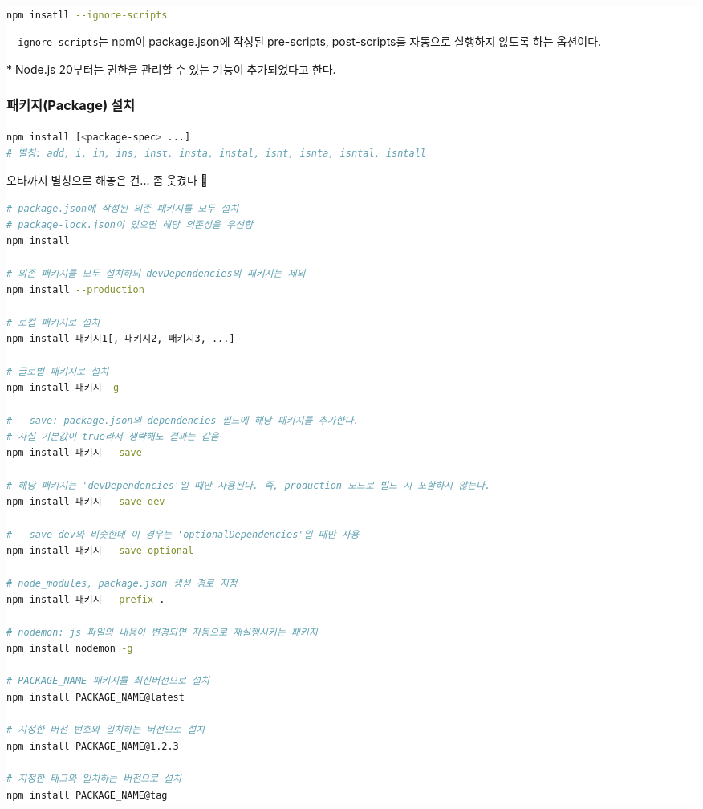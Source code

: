 ```bash
npm insatll --ignore-scripts
```

`--ignore-scripts`는 npm이 package.json에 작성된 pre-scripts, post-scripts를 자동으로 실행하지 않도록 하는 옵션이다.

\* Node.js 20부터는 권한을 관리할 수 있는 기능이 추가되었다고 한다.

### 패키지(Package) 설치

```bash
npm install [<package-spec> ...]
# 별칭: add, i, in, ins, inst, insta, instal, isnt, isnta, isntal, isntall 
```

오타까지 별칭으로 해놓은 건... 좀 웃겼다 🤭

```bash
# package.json에 작성된 의존 패키지를 모두 설치
# package-lock.json이 있으면 해당 의존성을 우선함
npm install

# 의존 패키지를 모두 설치하되 devDependencies의 패키지는 제외
npm install --production

# 로컬 패키지로 설치
npm install 패키지1[, 패키지2, 패키지3, ...]

# 글로벌 패키지로 설치
npm install 패키지 -g

# --save: package.json의 dependencies 필드에 해당 패키지를 추가한다.
# 사실 기본값이 true라서 생략해도 결과는 같음
npm install 패키지 --save

# 해당 패키지는 'devDependencies'일 때만 사용된다. 즉, production 모드로 빌드 시 포함하지 않는다.
npm install 패키지 --save-dev

# --save-dev와 비슷한데 이 경우는 'optionalDependencies'일 때만 사용
npm install 패키지 --save-optional

# node_modules, package.json 생성 경로 지정
npm install 패키지 --prefix .

# nodemon: js 파일의 내용이 변경되면 자동으로 재실행시키는 패키지
npm install nodemon -g

# PACKAGE_NAME 패키지를 최신버전으로 설치
npm install PACKAGE_NAME@latest

# 지정한 버전 번호와 일치하는 버전으로 설치
npm install PACKAGE_NAME@1.2.3

# 지정한 태그와 일치하는 버전으로 설치
npm install PACKAGE_NAME@tag
```
